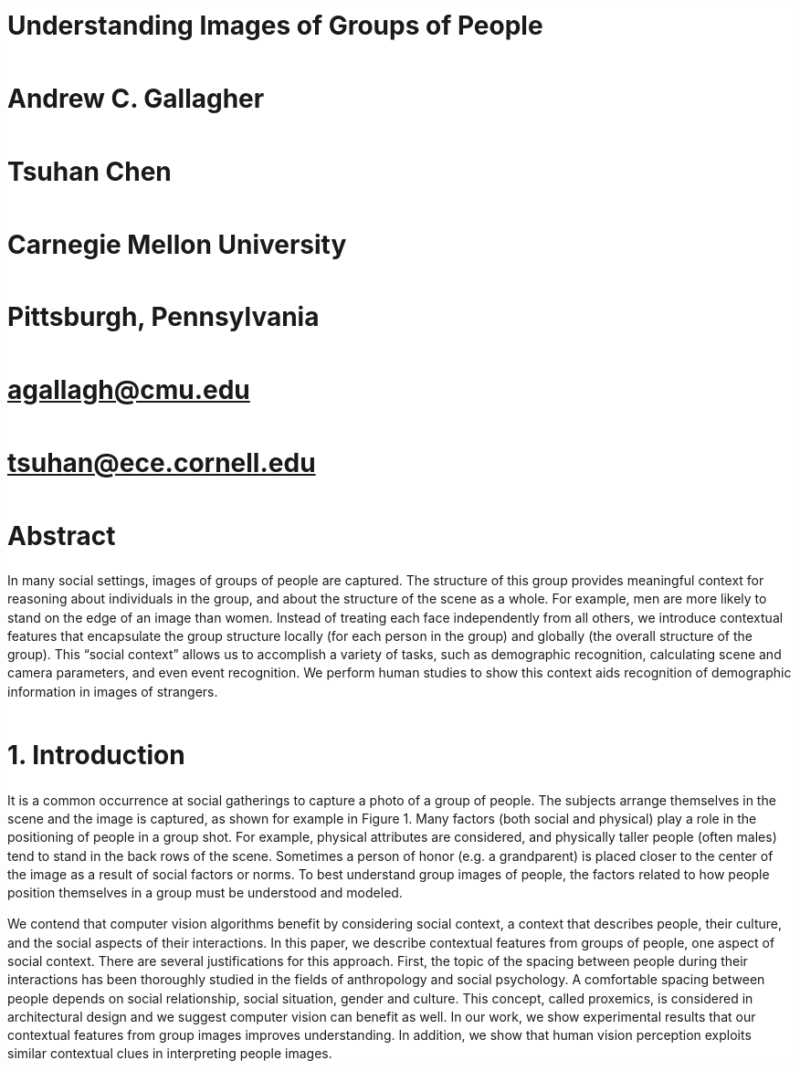 # Understanding Images of Groups of People

# Andrew C. Gallagher

# Tsuhan Chen

# Carnegie Mellon University

# Pittsburgh, Pennsylvania

# agallagh@cmu.edu

# tsuhan@ece.cornell.edu

# Abstract

In many social settings, images of groups of people are captured. The structure of this group provides meaningful context for reasoning about individuals in the group, and about the structure of the scene as a whole. For example, men are more likely to stand on the edge of an image than women. Instead of treating each face independently from all others, we introduce contextual features that encapsulate the group structure locally (for each person in the group) and globally (the overall structure of the group). This “social context” allows us to accomplish a variety of tasks, such as demographic recognition, calculating scene and camera parameters, and even event recognition. We perform human studies to show this context aids recognition of demographic information in images of strangers.

# 1. Introduction

It is a common occurrence at social gatherings to capture a photo of a group of people. The subjects arrange themselves in the scene and the image is captured, as shown for example in Figure 1. Many factors (both social and physical) play a role in the positioning of people in a group shot. For example, physical attributes are considered, and physically taller people (often males) tend to stand in the back rows of the scene. Sometimes a person of honor (e.g. a grandparent) is placed closer to the center of the image as a result of social factors or norms. To best understand group images of people, the factors related to how people position themselves in a group must be understood and modeled.

We contend that computer vision algorithms benefit by considering social context, a context that describes people, their culture, and the social aspects of their interactions. In this paper, we describe contextual features from groups of people, one aspect of social context. There are several justifications for this approach. First, the topic of the spacing between people during their interactions has been thoroughly studied in the fields of anthropology and social psychology. A comfortable spacing between people depends on social relationship, social situation, gender and culture. This concept, called proxemics, is considered in architectural design and we suggest computer vision can benefit as well. In our work, we show experimental results that our contextual features from group images improves understanding. In addition, we show that human vision perception exploits similar contextual clues in interpreting people images.
